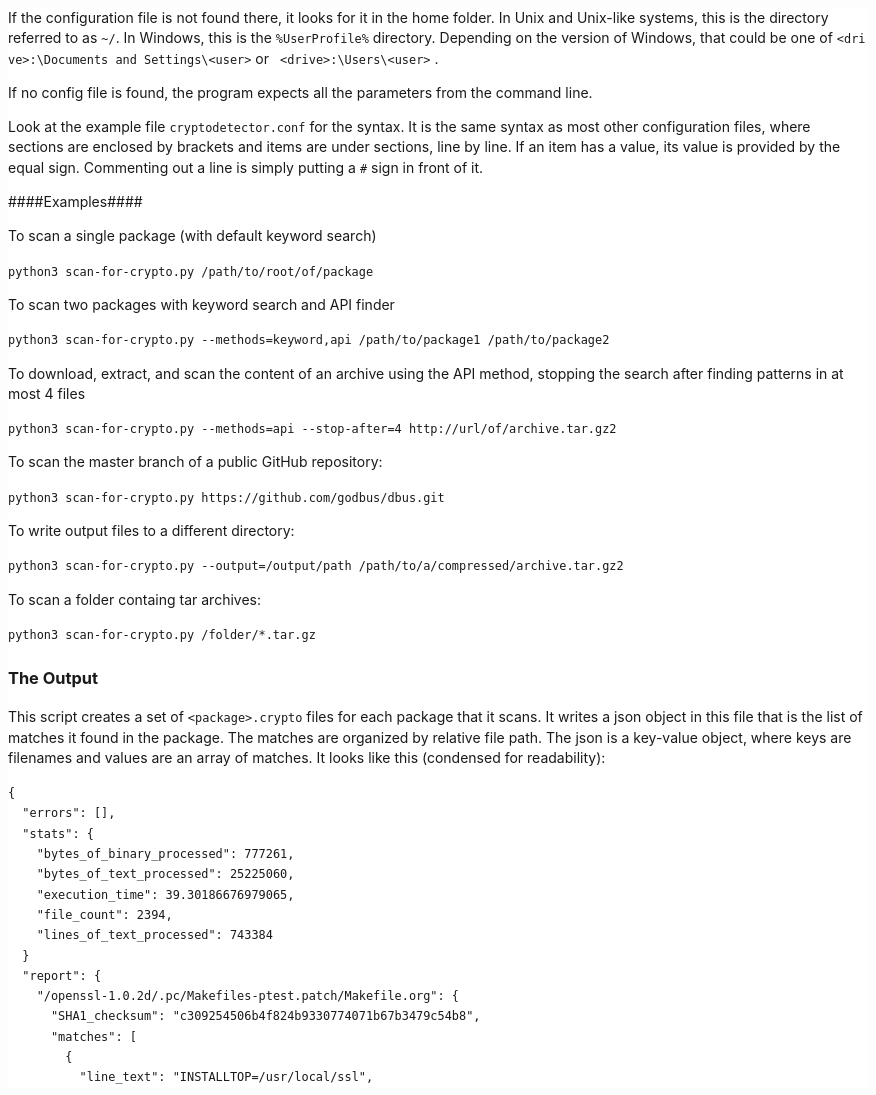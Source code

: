 If the configuration file is not found there, it looks for it in the home folder. In Unix and Unix-like systems, this is the directory referred to as `~/`. In Windows, this is the `%UserProfile%` directory. Depending on the version of Windows, that could be one of `<drive>:\Documents and Settings\<user>` or ` <drive>:\Users\<user>` .

If no config file is found, the program expects all the parameters from the command line.

Look at the example file `cryptodetector.conf` for the syntax. It is the same syntax as most other configuration files, where sections are enclosed by brackets and items are under sections, line by line. If an item has a value, its value is provided by the equal sign. Commenting out a line is simply putting a `#` sign in front of it.

####Examples####

To scan a single package (with default keyword search)

```
python3 scan-for-crypto.py /path/to/root/of/package
```

To scan two packages with keyword search and API finder

```
python3 scan-for-crypto.py --methods=keyword,api /path/to/package1 /path/to/package2
```

To download, extract, and scan the content of an archive using the API method, stopping the search after finding patterns in at most 4 files

```
python3 scan-for-crypto.py --methods=api --stop-after=4 http://url/of/archive.tar.gz2
```

To scan the master branch of a public GitHub repository:

```
python3 scan-for-crypto.py https://github.com/godbus/dbus.git
```

To write output files to a different directory:

```
python3 scan-for-crypto.py --output=/output/path /path/to/a/compressed/archive.tar.gz2
```

To scan a folder containg tar archives:

```
python3 scan-for-crypto.py /folder/*.tar.gz
```

### The Output ###
This script creates a set of `<package>.crypto` files for each package that it scans. It writes a json object in this file that is the list of matches it found in the package. The matches are organized by relative file path. The json is a key-value object, where keys are filenames and values are an array of matches. It looks like this (condensed for readability):

```
{
  "errors": [],
  "stats": {
    "bytes_of_binary_processed": 777261,
    "bytes_of_text_processed": 25225060,
    "execution_time": 39.30186676979065,
    "file_count": 2394,
    "lines_of_text_processed": 743384
  }
  "report": {
    "/openssl-1.0.2d/.pc/Makefiles-ptest.patch/Makefile.org": {
      "SHA1_checksum": "c309254506b4f824b9330774071b67b3479c54b8",
      "matches": [
        {
          "line_text": "INSTALLTOP=/usr/local/ssl",
```
